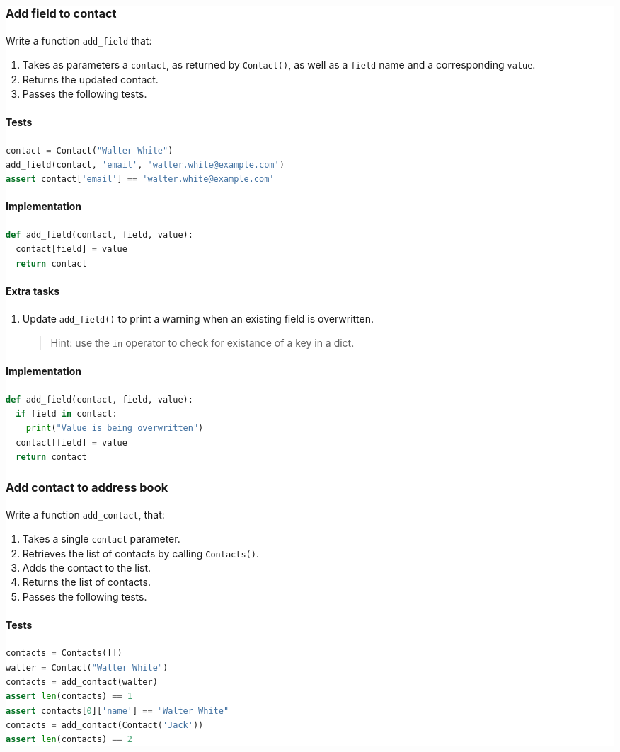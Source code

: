 ### Add field to contact

Write a function `add_field` that:

1. Takes as parameters a `contact`, as returned by `Contact()`, as well as a `field` name and a corresponding `value`.
2. Returns the updated contact.
3. Passes the following tests.

#### Tests

```python
contact = Contact("Walter White")
add_field(contact, 'email', 'walter.white@example.com')
assert contact['email'] == 'walter.white@example.com'
```

#### Implementation

```python
def add_field(contact, field, value):
  contact[field] = value
  return contact
```

#### Extra tasks

1. Update `add_field()` to print a warning when an existing field is overwritten.

    > Hint: use the `in` operator to check for existance of a key in a dict.

#### Implementation

```python
def add_field(contact, field, value):
  if field in contact:
    print("Value is being overwritten")
  contact[field] = value
  return contact
```

### Add contact to address book

Write a function `add_contact`, that:

1. Takes a single `contact` parameter.
2. Retrieves the list of contacts by calling `Contacts()`.
3. Adds the contact to the list.
4. Returns the list of contacts.
5. Passes the following tests.

#### Tests

```python
contacts = Contacts([])
walter = Contact("Walter White")
contacts = add_contact(walter)
assert len(contacts) == 1
assert contacts[0]['name'] == "Walter White"
contacts = add_contact(Contact('Jack'))
assert len(contacts) == 2
```
